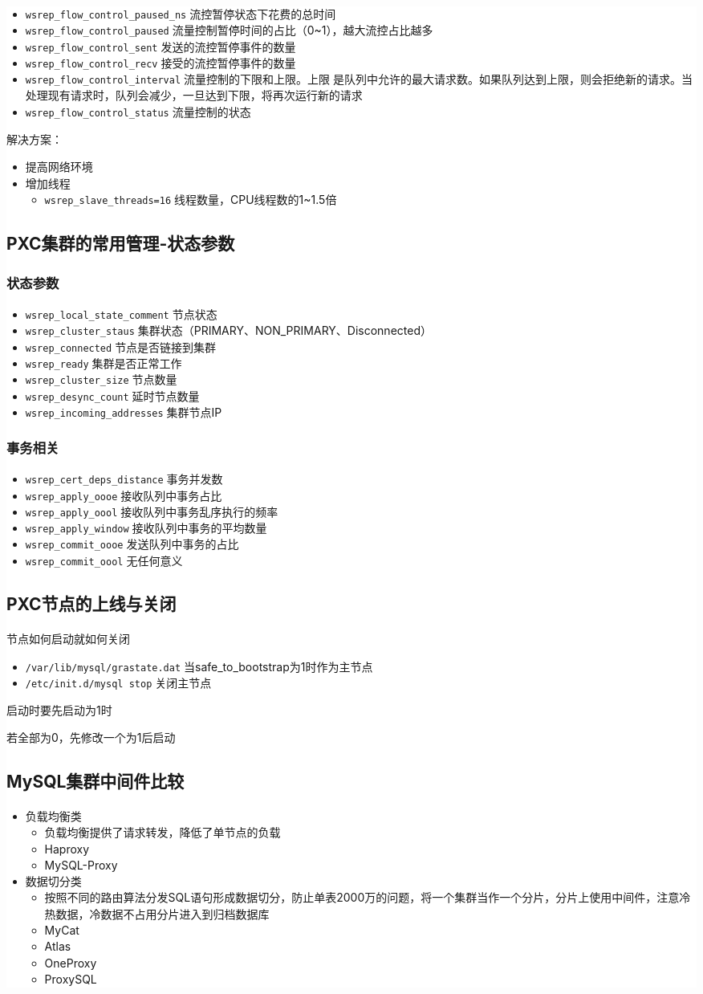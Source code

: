 * `wsrep_flow_control_paused_ns` 流控暂停状态下花费的总时间
* `wsrep_flow_control_paused` 流量控制暂停时间的占比（0~1），越大流控占比越多
* `wsrep_flow_control_sent` 发送的流控暂停事件的数量
* `wsrep_flow_control_recv` 接受的流控暂停事件的数量
* `wsrep_flow_control_interval` 流量控制的下限和上限。上限 是队列中允许的最大请求数。如果队列达到上限，则会拒绝新的请求。当处理现有请求时，队列会减少，一旦达到下限，将再次运行新的请求
* `wsrep_flow_control_status` 流量控制的状态

解决方案：

* 提高网络环境
* 增加线程
  * `wsrep_slave_threads=16` 线程数量，CPU线程数的1~1.5倍

## PXC集群的常用管理-状态参数

### 状态参数

* `wsrep_local_state_comment` 节点状态
* `wsrep_cluster_staus` 集群状态（PRIMARY、NON_PRIMARY、Disconnected）
* `wsrep_connected` 节点是否链接到集群
* `wsrep_ready` 集群是否正常工作
* `wsrep_cluster_size` 节点数量
* `wsrep_desync_count` 延时节点数量
* `wsrep_incoming_addresses` 集群节点IP

### 事务相关

* `wsrep_cert_deps_distance` 事务并发数
* `wsrep_apply_oooe` 接收队列中事务占比
* `wsrep_apply_oool` 接收队列中事务乱序执行的频率
* `wsrep_apply_window` 接收队列中事务的平均数量
* `wsrep_commit_oooe` 发送队列中事务的占比
* `wsrep_commit_oool` 无任何意义

## PXC节点的上线与关闭

节点如何启动就如何关闭

* `/var/lib/mysql/grastate.dat` 当safe_to_bootstrap为1时作为主节点
* `/etc/init.d/mysql stop` 关闭主节点

启动时要先启动为1时

若全部为0，先修改一个为1后启动

## MySQL集群中间件比较

* 负载均衡类
  * 负载均衡提供了请求转发，降低了单节点的负载
  * Haproxy
  * MySQL-Proxy
* 数据切分类
  * 按照不同的路由算法分发SQL语句形成数据切分，防止单表2000万的问题，将一个集群当作一个分片，分片上使用中间件，注意冷热数据，冷数据不占用分片进入到归档数据库
  * MyCat 
  * Atlas
  * OneProxy
  * ProxySQL
